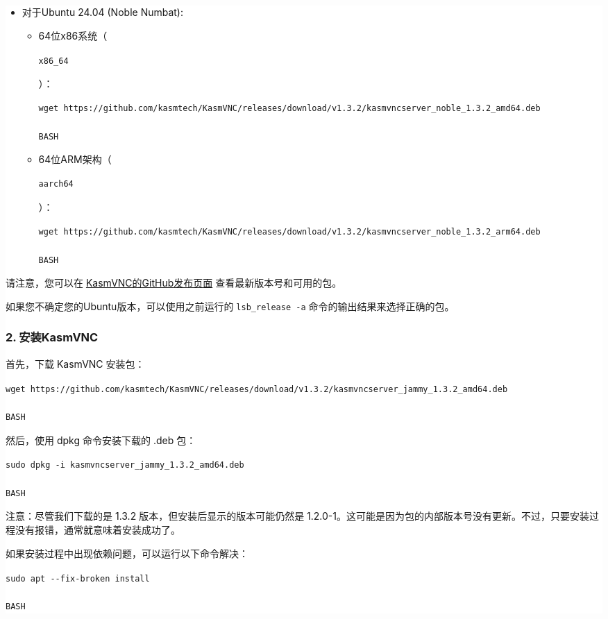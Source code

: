 - 对于Ubuntu 24.04 (Noble Numbat):

  - 64位x86系统（

    ```
    x86_64
    ```

    ）：

    ```
    wget https://github.com/kasmtech/KasmVNC/releases/download/v1.3.2/kasmvncserver_noble_1.3.2_amd64.deb
    
    BASH
    ```

  - 64位ARM架构（

    ```
    aarch64
    ```

    ）：

    ```
    wget https://github.com/kasmtech/KasmVNC/releases/download/v1.3.2/kasmvncserver_noble_1.3.2_arm64.deb
    
    BASH
    ```

请注意，您可以在 [KasmVNC的GitHub发布页面](https://github.com/kasmtech/KasmVNC/releases) 查看最新版本号和可用的包。

如果您不确定您的Ubuntu版本，可以使用之前运行的 `lsb_release -a` 命令的输出结果来选择正确的包。

### 2. 安装KasmVNC

首先，下载 KasmVNC 安装包：

```
wget https://github.com/kasmtech/KasmVNC/releases/download/v1.3.2/kasmvncserver_jammy_1.3.2_amd64.deb

BASH
```

然后，使用 dpkg 命令安装下载的 .deb 包：

```
sudo dpkg -i kasmvncserver_jammy_1.3.2_amd64.deb

BASH
```

注意：尽管我们下载的是 1.3.2 版本，但安装后显示的版本可能仍然是 1.2.0-1。这可能是因为包的内部版本号没有更新。不过，只要安装过程没有报错，通常就意味着安装成功了。

如果安装过程中出现依赖问题，可以运行以下命令解决：

```
sudo apt --fix-broken install

BASH
```
